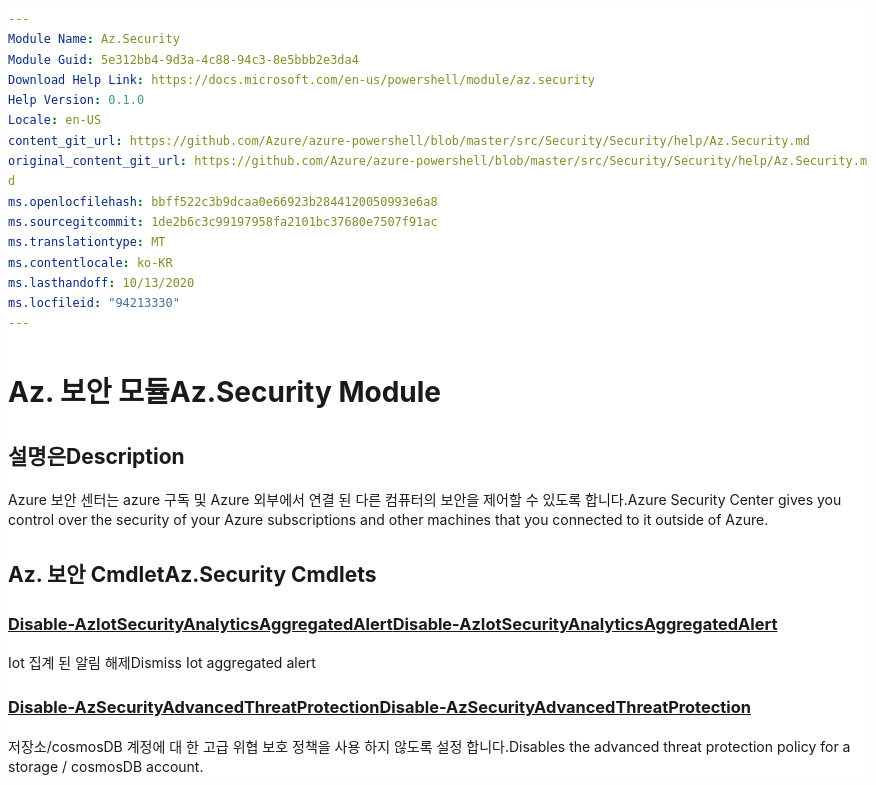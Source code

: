 ```yaml
---
Module Name: Az.Security
Module Guid: 5e312bb4-9d3a-4c88-94c3-8e5bbb2e3da4
Download Help Link: https://docs.microsoft.com/en-us/powershell/module/az.security
Help Version: 0.1.0
Locale: en-US
content_git_url: https://github.com/Azure/azure-powershell/blob/master/src/Security/Security/help/Az.Security.md
original_content_git_url: https://github.com/Azure/azure-powershell/blob/master/src/Security/Security/help/Az.Security.md
ms.openlocfilehash: bbff522c3b9dcaa0e66923b2844120050993e6a8
ms.sourcegitcommit: 1de2b6c3c99197958fa2101bc37680e7507f91ac
ms.translationtype: MT
ms.contentlocale: ko-KR
ms.lasthandoff: 10/13/2020
ms.locfileid: "94213330"
---
```

# <span data-ttu-id="a731e-101">Az. 보안 모듈</span><span class="sxs-lookup"><span data-stu-id="a731e-101">Az.Security Module</span></span>
## <span data-ttu-id="a731e-102">설명은</span><span class="sxs-lookup"><span data-stu-id="a731e-102">Description</span></span>
<span data-ttu-id="a731e-103">Azure 보안 센터는 azure 구독 및 Azure 외부에서 연결 된 다른 컴퓨터의 보안을 제어할 수 있도록 합니다.</span><span class="sxs-lookup"><span data-stu-id="a731e-103">Azure Security Center gives you control over the security of your Azure subscriptions and other machines that you connected to it outside of Azure.</span></span>

## <span data-ttu-id="a731e-104">Az. 보안 Cmdlet</span><span class="sxs-lookup"><span data-stu-id="a731e-104">Az.Security Cmdlets</span></span>
### [<span data-ttu-id="a731e-105">Disable-AzIotSecurityAnalyticsAggregatedAlert</span><span class="sxs-lookup"><span data-stu-id="a731e-105">Disable-AzIotSecurityAnalyticsAggregatedAlert</span></span>](Disable-AzIotSecurityAnalyticsAggregatedAlert.md)
<span data-ttu-id="a731e-106">Iot 집계 된 알림 해제</span><span class="sxs-lookup"><span data-stu-id="a731e-106">Dismiss Iot aggregated alert</span></span>

### [<span data-ttu-id="a731e-107">Disable-AzSecurityAdvancedThreatProtection</span><span class="sxs-lookup"><span data-stu-id="a731e-107">Disable-AzSecurityAdvancedThreatProtection</span></span>](Disable-AzSecurityAdvancedThreatProtection.md)
<span data-ttu-id="a731e-108">저장소/cosmosDB 계정에 대 한 고급 위협 보호 정책을 사용 하지 않도록 설정 합니다.</span><span class="sxs-lookup"><span data-stu-id="a731e-108">Disables the advanced threat protection policy for a storage / cosmosDB account.</span></span>
